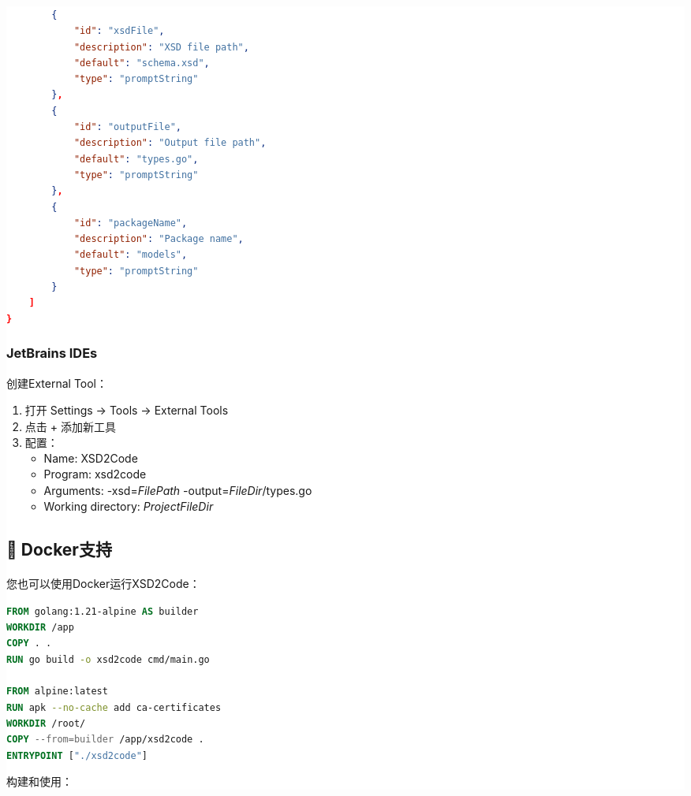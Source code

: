 ```json
        {
            "id": "xsdFile",
            "description": "XSD file path",
            "default": "schema.xsd",
            "type": "promptString"
        },
        {
            "id": "outputFile", 
            "description": "Output file path",
            "default": "types.go",
            "type": "promptString"
        },
        {
            "id": "packageName",
            "description": "Package name",
            "default": "models",
            "type": "promptString"
        }
    ]
}
```

### JetBrains IDEs

创建External Tool：

1. 打开 Settings → Tools → External Tools
2. 点击 + 添加新工具
3. 配置：
   - Name: XSD2Code
   - Program: xsd2code
   - Arguments: -xsd=$FilePath$ -output=$FileDir$/types.go
   - Working directory: $ProjectFileDir$

## 🐳 Docker支持

您也可以使用Docker运行XSD2Code：

```dockerfile
FROM golang:1.21-alpine AS builder
WORKDIR /app
COPY . .
RUN go build -o xsd2code cmd/main.go

FROM alpine:latest
RUN apk --no-cache add ca-certificates
WORKDIR /root/
COPY --from=builder /app/xsd2code .
ENTRYPOINT ["./xsd2code"]
```

构建和使用：
